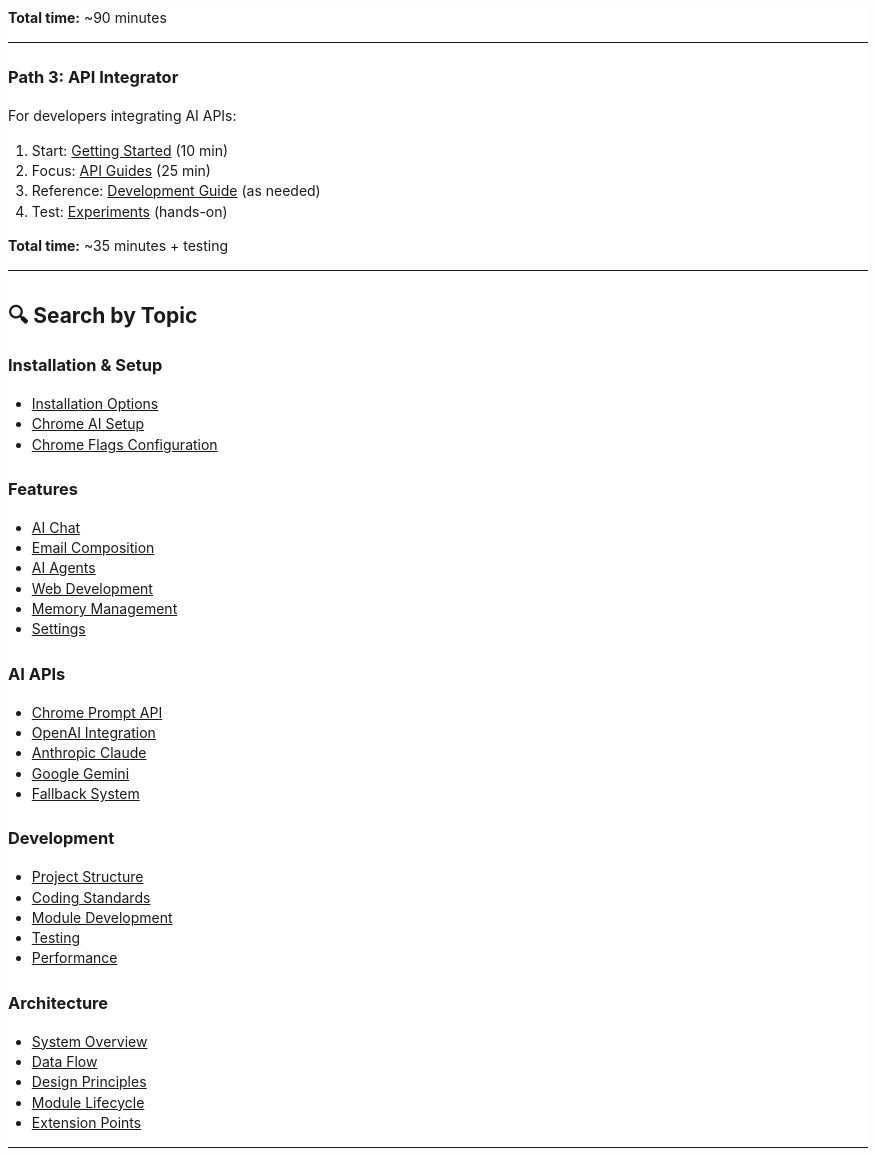 **Total time:** ~90 minutes

---

### Path 3: API Integrator
For developers integrating AI APIs:

1. Start: [Getting Started](GETTING-STARTED.md) (10 min)
2. Focus: [API Guides](API-GUIDES.md) (25 min)
3. Reference: [Development Guide](DEVELOPMENT.md) (as needed)
4. Test: [Experiments](EXPERIMENTS.md) (hands-on)

**Total time:** ~35 minutes + testing

---

## 🔍 Search by Topic

### Installation & Setup
- [Installation Options](GETTING-STARTED.md#installation-options)
- [Chrome AI Setup](GETTING-STARTED.md#chrome-ai-setup-optional)
- [Chrome Flags Configuration](API-GUIDES.md#setup)

### Features
- [AI Chat](FEATURES.md#1-ai-chat-assistant-)
- [Email Composition](FEATURES.md#2-craft-mail-)
- [AI Agents](FEATURES.md#3-ai-agent-chat-)
- [Web Development](FEATURES.md#4-web-developer-agent-)
- [Memory Management](FEATURES.md#5-memory-management-)
- [Settings](FEATURES.md#6-settings--configuration-)

### AI APIs
- [Chrome Prompt API](API-GUIDES.md#chrome-ai-apis)
- [OpenAI Integration](API-GUIDES.md#openai)
- [Anthropic Claude](API-GUIDES.md#anthropic-claude)
- [Google Gemini](API-GUIDES.md#google-gemini)
- [Fallback System](API-GUIDES.md#fallback-system)

### Development
- [Project Structure](DEVELOPMENT.md#project-structure)
- [Coding Standards](DEVELOPMENT.md#coding-standards)
- [Module Development](DEVELOPMENT.md#module-development)
- [Testing](DEVELOPMENT.md#testing)
- [Performance](DEVELOPMENT.md#performance-optimization)

### Architecture
- [System Overview](ARCHITECTURE.md#system-architecture)
- [Data Flow](ARCHITECTURE.md#data-flow)
- [Design Principles](ARCHITECTURE.md#core-design-principles)
- [Module Lifecycle](ARCHITECTURE.md#module-lifecycle)
- [Extension Points](ARCHITECTURE.md#extension-points)

---